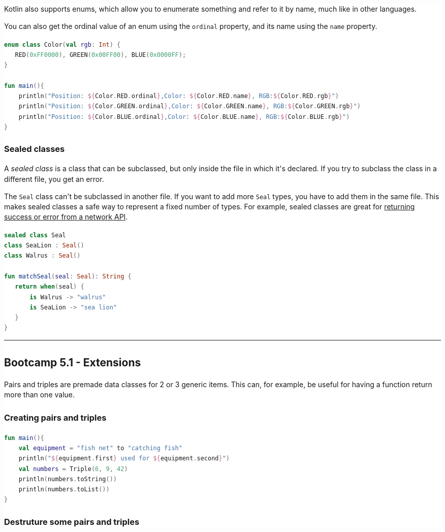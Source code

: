 Kotlin also supports enums, which allow you to enumerate something and refer to it by name, much like in other languages.

You can also get the ordinal value of an enum using the `ordinal` property, and its name using the `name` property.

```kotlin
enum class Color(val rgb: Int) {
   RED(0xFF0000), GREEN(0x00FF00), BLUE(0x0000FF);
}

fun main(){
    println("Position: ${Color.RED.ordinal},Color: ${Color.RED.name}, RGB:${Color.RED.rgb}")
    println("Position: ${Color.GREEN.ordinal},Color: ${Color.GREEN.name}, RGB:${Color.GREEN.rgb}")
    println("Position: ${Color.BLUE.ordinal},Color: ${Color.BLUE.name}, RGB:${Color.BLUE.rgb}")
}
```

### Sealed classes

A *sealed class* is a class that can be subclassed, but only inside the file in which it's declared. If you try to subclass the class in a different file, you get an error.

The `Seal` class can't be subclassed in another file. If you want to add more `Seal` types, you have to add them in the same file. This makes sealed classes a safe way to represent a fixed number of types. For example, sealed classes are great for [returning success or error from a network API](https://articles.caster.io/android/handling-optional-errors-using-kotlin-sealed-classes/).

```kotlin
sealed class Seal
class SeaLion : Seal()
class Walrus : Seal()

fun matchSeal(seal: Seal): String {
   return when(seal) {
       is Walrus -> "walrus"
       is SeaLion -> "sea lion"
   }
}
```

___

## Bootcamp 5.1 - Extensions

Pairs and triples are premade data classes for 2 or 3 generic items. This can, for example, be useful for having a function return more than one value.

### Creating pairs and triples

```kotlin
fun main(){
	val equipment = "fish net" to "catching fish"
	println("${equipment.first} used for ${equipment.second}")
	val numbers = Triple(6, 9, 42)
	println(numbers.toString())
	println(numbers.toList())
}
```
### Destruture some pairs and triples

